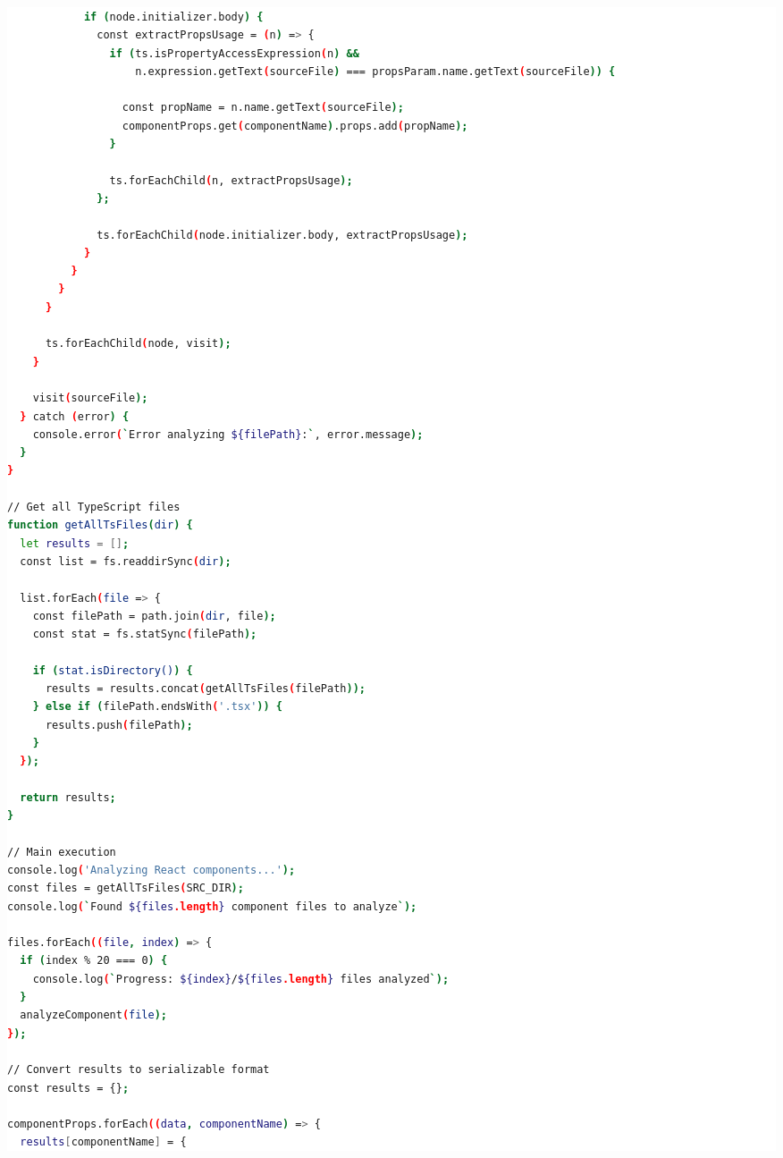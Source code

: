 ```bash
            if (node.initializer.body) {
              const extractPropsUsage = (n) => {
                if (ts.isPropertyAccessExpression(n) && 
                    n.expression.getText(sourceFile) === propsParam.name.getText(sourceFile)) {
                  
                  const propName = n.name.getText(sourceFile);
                  componentProps.get(componentName).props.add(propName);
                }
                
                ts.forEachChild(n, extractPropsUsage);
              };
              
              ts.forEachChild(node.initializer.body, extractPropsUsage);
            }
          }
        }
      }
      
      ts.forEachChild(node, visit);
    }
    
    visit(sourceFile);
  } catch (error) {
    console.error(`Error analyzing ${filePath}:`, error.message);
  }
}

// Get all TypeScript files
function getAllTsFiles(dir) {
  let results = [];
  const list = fs.readdirSync(dir);
  
  list.forEach(file => {
    const filePath = path.join(dir, file);
    const stat = fs.statSync(filePath);
    
    if (stat.isDirectory()) {
      results = results.concat(getAllTsFiles(filePath));
    } else if (filePath.endsWith('.tsx')) {
      results.push(filePath);
    }
  });
  
  return results;
}

// Main execution
console.log('Analyzing React components...');
const files = getAllTsFiles(SRC_DIR);
console.log(`Found ${files.length} component files to analyze`);

files.forEach((file, index) => {
  if (index % 20 === 0) {
    console.log(`Progress: ${index}/${files.length} files analyzed`);
  }
  analyzeComponent(file);
});

// Convert results to serializable format
const results = {};

componentProps.forEach((data, componentName) => {
  results[componentName] = {
```